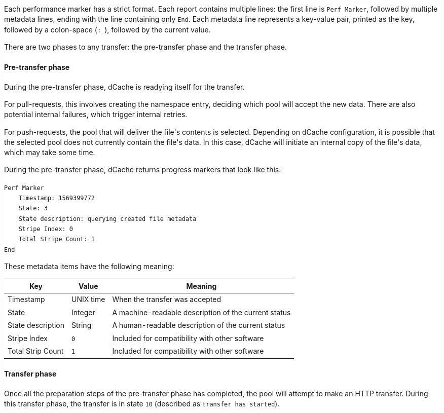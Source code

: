 Each performance marker has a strict format.  Each report contains
multiple lines: the first line is `Perf Marker`, followed by multiple
metadata lines, ending with the line containing only `End`.  Each
metadata line represents a key-value pair, printed as the key,
followed by a colon-space (`: `), followed by the current value.

There are two phases to any transfer: the pre-transfer phase and the
transfer phase.

#### Pre-transfer phase

During the pre-transfer phase, dCache is readying itself for the
transfer.

For pull-requests, this involves creating the namespace entry,
deciding which pool will accept the new data.  There are also
potential internal failures, which trigger internal retries.

For push-requests, the pool that will deliver the file's contents is
selected.  Depending on dCache configuration, it is possible that the
selected pool does not currently contain the file's data.  In this
case, dCache will initiate an internal copy of the file's data, which
may take some time.

During the pre-transfer phase, dCache returns progress markers that
look like this:

```
Perf Marker
    Timestamp: 1569399772
    State: 3
    State description: querying created file metadata
    Stripe Index: 0
    Total Stripe Count: 1
End
```

These metadata items have the following meaning:

| Key               | Value     | Meaning
| ----------------- | --------- | -------
| Timestamp         | UNIX time | When the transfer was accepted
| State             | Integer   | A machine-readable description of the current status
| State description | String    | A human-readable description of the current status
| Stripe Index      | `0`       | Included for compatibility with other software
| Total Strip Count | `1`       | Included for compatibility with other software

#### Transfer phase

Once all the preparation steps of the pre-transfer phase has
completed, the pool will attempt to make an HTTP transfer.  During
this transfer phase, the transfer is in state `10` (described as
`transfer has started`).
